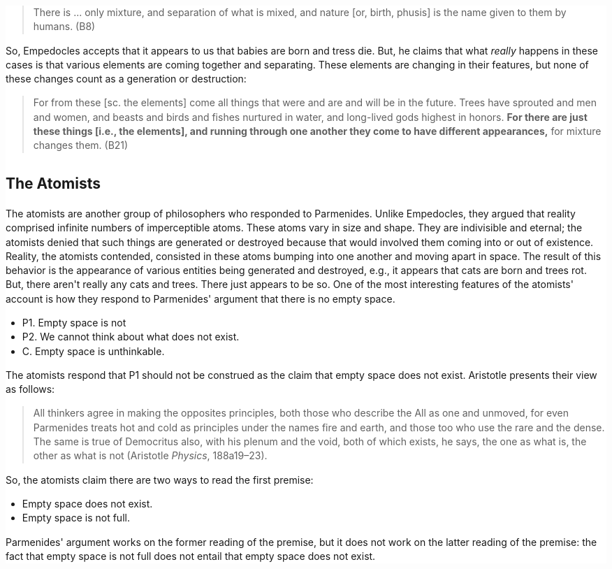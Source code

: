 > There is ... only mixture, and separation of what is mixed, and nature [or, birth, phusis] is the name given to them by humans. (B8)

So, Empedocles accepts that it appears to us that babies are born and tress die. But, he claims that what *really* happens in these cases is that various elements are coming together and separating. These elements are changing in their features, but none of these changes count as a generation or destruction: 

> For from these [sc. the elements] come all things that were and are and will be in the future. Trees have sprouted and men and women, and beasts and birds and fishes nurtured in water, and long-lived gods highest in honors. **For there are just these things [i.e., the elements], and running through one another they come to have different appearances,** for mixture changes them. (B21)


## The Atomists

The atomists are another group of philosophers who responded to Parmenides. Unlike Empedocles, they argued that reality comprised infinite numbers of imperceptible atoms. These atoms vary in size and shape. They are indivisible and eternal; the atomists denied that such things are generated or destroyed because that would involved them coming into or out of existence. Reality, the atomists contended, consisted in these atoms bumping into one another and moving apart in space. The result of this behavior is the appearance of various entities being generated and destroyed, e.g., it appears that cats are born and trees rot. But, there aren't really any cats and trees. There just appears to be so. One of the most interesting features of the atomists' account is how they respond to Parmenides' argument that there is no empty space. 

+ P1. Empty space is not
+ P2. We cannot think about what does not exist. 
+ C. Empty space is unthinkable. 

The atomists respond that P1 should not be construed as the claim that empty space does not exist. Aristotle presents their view as follows: 

> All thinkers agree in making the opposites principles, both those who describe the All as one and unmoved, for even Parmenides treats hot and cold as principles under the names fire and earth, and those too who use the rare and the dense. The same is true of Democritus also, with his plenum and the void, both of which exists, he says, the one as what is, the other as what is not (Aristotle *Physics*, 188a19–23).

So, the atomists claim there are two ways to read the first premise: 

+ Empty space does not exist. 
+ Empty space is not full.

Parmenides' argument works on the former reading of the premise, but it does not work on the latter reading of the premise: the fact that empty space is not full does not entail that empty space does not exist. 


 

